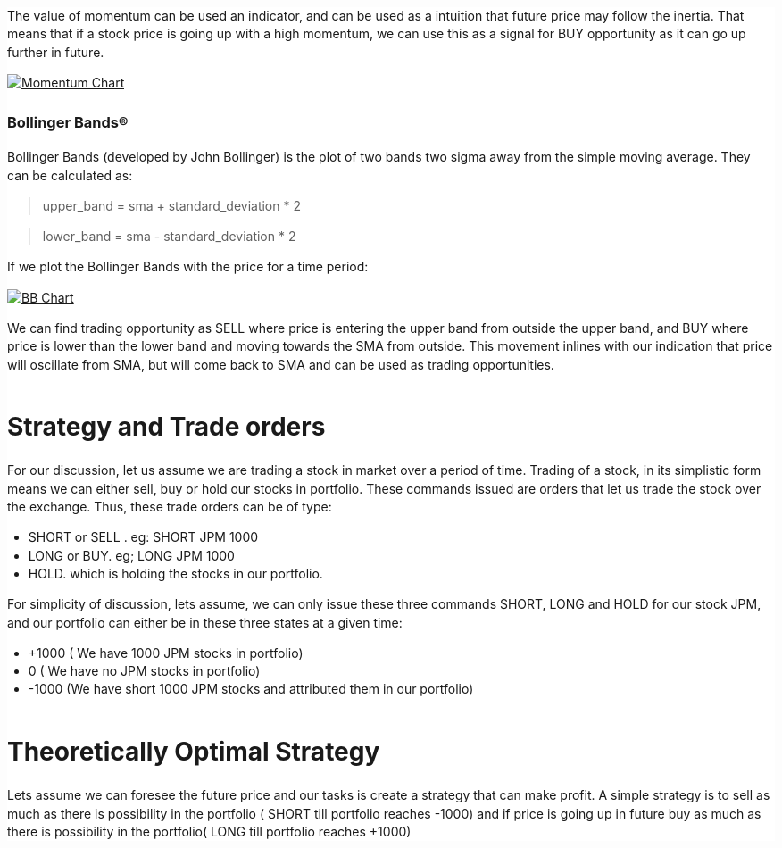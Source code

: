 
The value of momentum can be used an indicator, and can be used as a intuition that future price may follow the inertia. That means that if a stock price is going up with a high momentum, we can use this as a signal for BUY opportunity as it can go up further in future.

[![Momentum Chart](https://github.com/anmolkapoor/technical-analysis-using-indicators-and-building-rule-based-strategy/raw/master/images/Normalized%20Price%20%26%20Momentum.png)](https://github.com/anmolkapoor/technical-analysis-using-indicators-and-building-rule-based-strategy/raw/master/images/Normalized%20Price%20%26%20Momentum.png)

### Bollinger Bands®

Bollinger Bands (developed by John Bollinger) is the plot of two bands two sigma away from the simple moving average. They can be calculated as:

  
>upper_band = sma + standard_deviation * 2

>lower_band = sma - standard_deviation * 2


If we plot the Bollinger Bands with the price for a time period:

[![BB Chart](https://github.com/anmolkapoor/technical-analysis-using-indicators-and-building-rule-based-strategy/raw/master/images/Normalized%20Price%20%26%20Bollinger%20bands.png)](https://github.com/anmolkapoor/technical-analysis-using-indicators-and-building-rule-based-strategy/raw/master/images/Normalized%20Price%20%26%20Bollinger%20bands.png)

We can find trading opportunity as SELL where price is entering the upper band from outside the upper band, and BUY where price is lower than the lower band and moving towards the SMA from outside. This movement inlines with our indication that price will oscillate from SMA, but will come back to SMA and can be used as trading opportunities.

# Strategy and Trade orders
For our discussion, let us assume we are trading a stock in market over a period of time. Trading of a stock, in its simplistic form means we can either sell, buy or hold our stocks in portfolio. These commands issued are orders that let us trade the stock over the exchange. Thus, these trade orders can be of type:
* SHORT  or SELL . eg: SHORT JPM 1000
* LONG or BUY. eg; LONG JPM 1000
* HOLD. which is holding the stocks in our portfolio.

For simplicity of discussion, lets assume, we can only issue these three commands SHORT, LONG and HOLD for our stock JPM, and our portfolio can either be in these three states at a given time:
* +1000 ( We have 1000 JPM stocks in portfolio)
* 0 ( We have no JPM stocks in portfolio)
* -1000 (We have short 1000 JPM stocks and attributed them in our portfolio)
  

# Theoretically Optimal Strategy

Lets assume we can foresee the future price and our tasks is create a strategy that can make profit. A simple strategy is to sell as much as there is possibility in the portfolio ( SHORT till portfolio reaches -1000) and if price is going up in future buy as much as there is possibility in the portfolio( LONG till portfolio reaches +1000)
